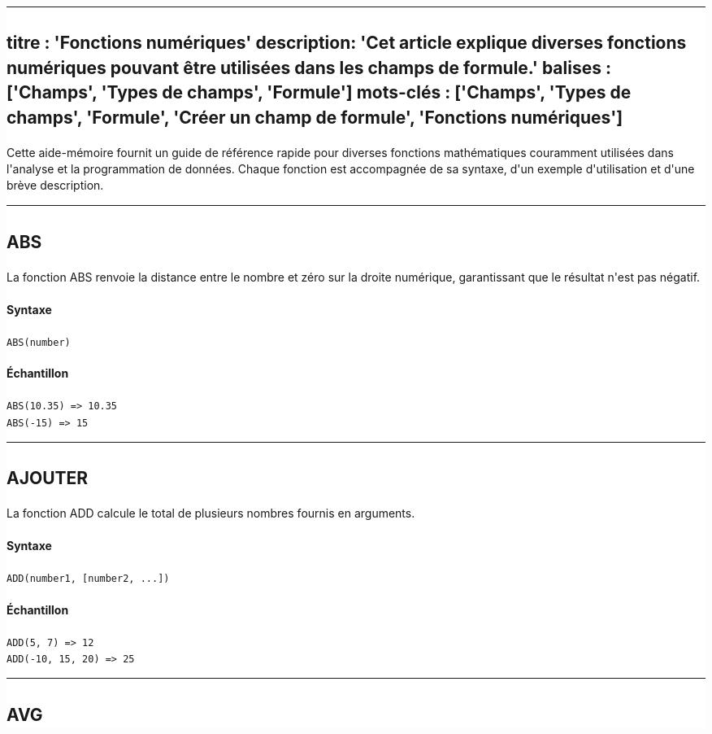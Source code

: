 ***

titre : 'Fonctions numériques'
description: 'Cet article explique diverses fonctions numériques pouvant être utilisées dans les champs de formule.'
balises : \['Champs', 'Types de champs', 'Formule']
mots-clés : \['Champs', 'Types de champs', 'Formule', 'Créer un champ de formule', 'Fonctions numériques']
----------------------------------------------------------------------------------------------------------

Cette aide-mémoire fournit un guide de référence rapide pour diverses fonctions mathématiques couramment utilisées dans l'analyse et la programmation de données. Chaque fonction est accompagnée de sa syntaxe, d'un exemple d'utilisation et d'une brève description.

***

## ABS

La fonction ABS renvoie la distance entre le nombre et zéro sur la droite numérique, garantissant que le résultat n'est pas négatif.

#### Syntaxe

```plaintext
ABS(number)
```

#### Échantillon

```plaintext
ABS(10.35) => 10.35
ABS(-15) => 15
```

***

## AJOUTER

La fonction ADD calcule le total de plusieurs nombres fournis en arguments.

#### Syntaxe

```plaintext
ADD(number1, [number2, ...])
```

#### Échantillon

```plaintext
ADD(5, 7) => 12
ADD(-10, 15, 20) => 25
```

***

## AVG
